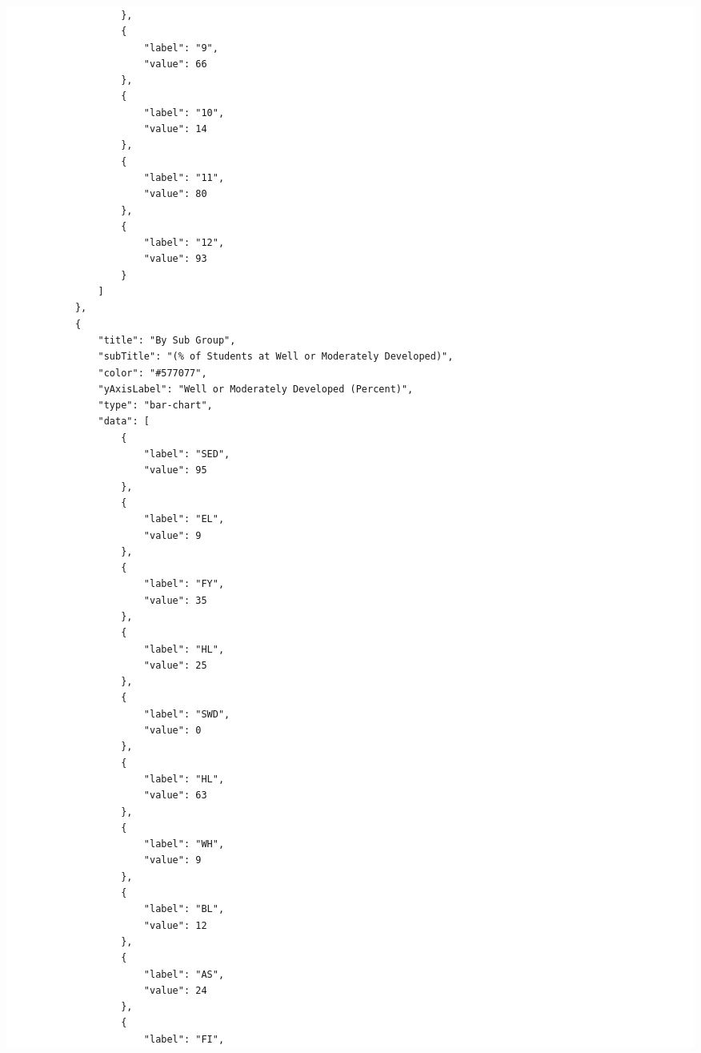                        },
                        {
                            "label": "9",
                            "value": 66
                        },
                        {
                            "label": "10",
                            "value": 14
                        },
                        {
                            "label": "11",
                            "value": 80
                        },
                        {
                            "label": "12",
                            "value": 93
                        }
                    ]
                },
                {
                    "title": "By Sub Group",
                    "subTitle": "(% of Students at Well or Moderately Developed)",
                    "color": "#577077",
                    "yAxisLabel": "Well or Moderately Developed (Percent)",
                    "type": "bar-chart",
                    "data": [
                        {
                            "label": "SED",
                            "value": 95
                        },
                        {
                            "label": "EL",
                            "value": 9
                        },
                        {
                            "label": "FY",
                            "value": 35
                        },
                        {
                            "label": "HL",
                            "value": 25
                        },
                        {
                            "label": "SWD",
                            "value": 0
                        },
                        {
                            "label": "HL",
                            "value": 63
                        },
                        {
                            "label": "WH",
                            "value": 9
                        },
                        {
                            "label": "BL",
                            "value": 12
                        },
                        {
                            "label": "AS",
                            "value": 24
                        },
                        {
                            "label": "FI",